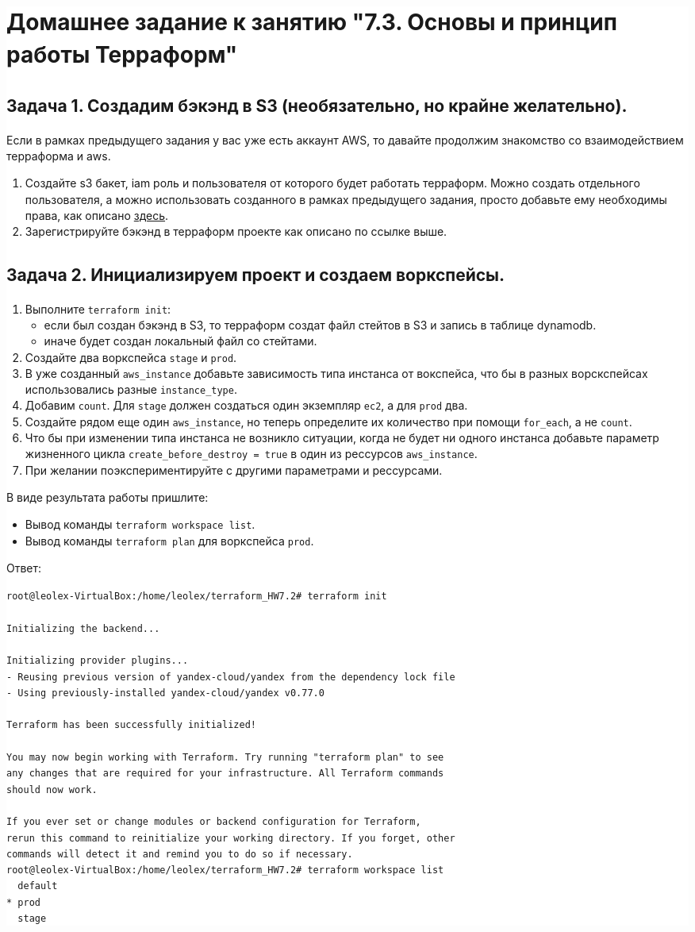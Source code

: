 
# Домашнее задание к занятию "7.3. Основы и принцип работы Терраформ"

## Задача 1. Создадим бэкэнд в S3 (необязательно, но крайне желательно).

Если в рамках предыдущего задания у вас уже есть аккаунт AWS, то давайте продолжим знакомство со взаимодействием
терраформа и aws. 

1. Создайте s3 бакет, iam роль и пользователя от которого будет работать терраформ. Можно создать отдельного пользователя,
а можно использовать созданного в рамках предыдущего задания, просто добавьте ему необходимы права, как описано 
[здесь](https://www.terraform.io/docs/backends/types/s3.html).
1. Зарегистрируйте бэкэнд в терраформ проекте как описано по ссылке выше. 


## Задача 2. Инициализируем проект и создаем воркспейсы. 

1. Выполните `terraform init`:
    * если был создан бэкэнд в S3, то терраформ создат файл стейтов в S3 и запись в таблице 
dynamodb.
    * иначе будет создан локальный файл со стейтами.  
1. Создайте два воркспейса `stage` и `prod`.
1. В уже созданный `aws_instance` добавьте зависимость типа инстанса от вокспейса, что бы в разных ворскспейсах 
использовались разные `instance_type`.
1. Добавим `count`. Для `stage` должен создаться один экземпляр `ec2`, а для `prod` два. 
1. Создайте рядом еще один `aws_instance`, но теперь определите их количество при помощи `for_each`, а не `count`.
1. Что бы при изменении типа инстанса не возникло ситуации, когда не будет ни одного инстанса добавьте параметр
жизненного цикла `create_before_destroy = true` в один из рессурсов `aws_instance`.
1. При желании поэкспериментируйте с другими параметрами и рессурсами.

В виде результата работы пришлите:
* Вывод команды `terraform workspace list`.
* Вывод команды `terraform plan` для воркспейса `prod`.  
   
Ответ:     
```
root@leolex-VirtualBox:/home/leolex/terraform_HW7.2# terraform init

Initializing the backend...

Initializing provider plugins...
- Reusing previous version of yandex-cloud/yandex from the dependency lock file
- Using previously-installed yandex-cloud/yandex v0.77.0

Terraform has been successfully initialized!

You may now begin working with Terraform. Try running "terraform plan" to see
any changes that are required for your infrastructure. All Terraform commands
should now work.

If you ever set or change modules or backend configuration for Terraform,
rerun this command to reinitialize your working directory. If you forget, other
commands will detect it and remind you to do so if necessary.
root@leolex-VirtualBox:/home/leolex/terraform_HW7.2# terraform workspace list
  default
* prod
  stage
```